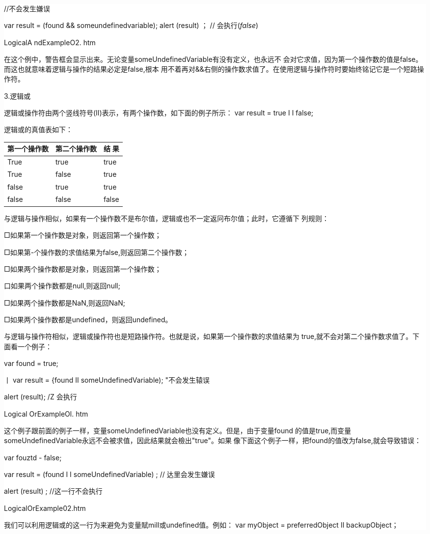 //不会发生嫌误

 

var result = (found && someundefinedvariable); alert (result) ；    // 会执行(*false*)

LogicalA ndExampleO2. htm

在这个例中，警告框会显示出来。无论变量someUndefinedVariable有没有定义，也永远不 会对它求值，因为第一个操作数的值是false。而这也就意味着逻辑与操作的结果必定是false,根本 用不着再对&&右侧的操作数求值了。在使用逻辑与操作符时要始终铭记它是一个短路操作符。

3.逻辑或

逻辑或操作符由两个竖线符号(II)表示，有两个操作数，如下面的例子所示： var result = true I I false;

逻辑或的真值表如下：

| 第一个操作数 | 第二个操作数 | 结    果 |
| ------------ | ------------ | -------- |
| True         | true         | true     |
| True         | false        | true     |
| false        | true         | true     |
| false        | false        | false    |

与逻辑与操作相似，如果有一个操作数不是布尔值，逻辑或也不一定返冋布尔值；此时，它遵循下 列规则：

□如果第一个操作数是对象，则返回第一个操作数；

□如果第-个操作数的求值结果为false,则返回第二个操作数；

□如果两个操作数都是对象，则返回第一个操作数；

口如果两个操作数都是null,则返回null;

□如果两个操作数都是NaN,则返回NaN;

□如果两个操作数都是undefined，则返回undefined。

与逻辑与操作符相似，逻辑或操作符也是短路操作符。也就是说，如果第一个操作数的求值结果为 true,就不会对第二个操作数求值了。下面看一个例子：

var found = true;

丨 var result = {found II someUndefinedVariable);    "不会发生辕误

alert (result); /Z 会执行

Logical OrExampleOl. htm

这个例子跟前面的例子一样，变量someUndefinedVariable也没有定义。但是，由于变量found 的值是true,而变量someUndefinedVariable永远不会被求值，因此结果就会檢出"true"。如果 像下面这个例子一样，把found的值改为false,就会导致错误：

var fouztd - false;

var result = (found I I someUndefinedVariable) ;    // 达里会发生嫌误

alert (result) ;    //这一行不会执行

LogicalOrExample02.htm

我们可以利用逻辑或的这一行为来避免为变量賦mill或undefined值。例如： var myObject = preferredObject II backupObject；
